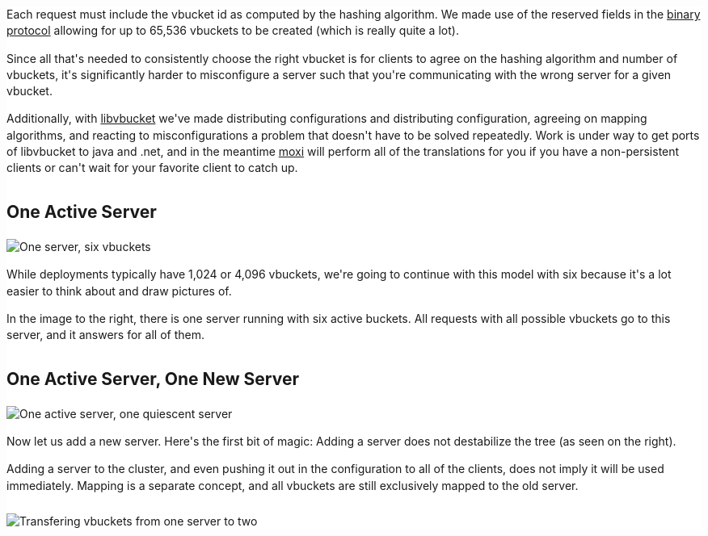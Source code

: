 Each request must include the vbucket id as computed by the hashing
algorithm.  We made use of the reserved fields in the [binary
protocol][binprot] allowing for up to 65,536 vbuckets to be created
(which is really quite a lot).

Since all that's needed to consistently choose the right vbucket is
for clients to agree on the hashing algorithm and number of vbuckets,
it's significantly harder to misconfigure a server such that you're
communicating with the wrong server for a given vbucket.

Additionally, with [libvbucket][libvbucket] we've made distributing
configurations and distributing configuration, agreeing on mapping
algorithms, and reacting to misconfigurations a problem that doesn't
have to be solved repeatedly.  Work is under way to get ports of
libvbucket to java and .net, and in the meantime [moxi][moxi] will
perform all of the translations for you if you have a non-persistent
clients or can't wait for your favorite client to catch up.

## One Active Server

<div>
  <img src="/images/vbucket/oneserver.png"
       alt="One server, six vbuckets"
       class="floatright"/>
</div>

While deployments typically have 1,024 or 4,096 vbuckets, we're going
to continue with this model with six because it's a lot easier to
think about and draw pictures of.

In the image to the right, there is one server running with six active
buckets.  All requests with all possible vbuckets go to this server,
and it answers for all of them.

## One Active Server, One New Server

<div>
  <img src="/images/vbucket/one-quiesc.png"
       alt="One active server, one quiescent server"
       class="floatright"/>
</div>

Now let us add a new server.  Here's the first bit of magic:  Adding a
server does not destabilize the tree (as seen on the right).

Adding a server to the cluster, and even pushing it out in the
configuration to all of the clients, does not imply it will be used
immediately.  Mapping is a separate concept, and all vbuckets are
still exclusively mapped to the old server.

<div>
  <img src="/images/vbucket/transfer.gif"
       alt="Transfering vbuckets from one server to two"
       style="clear: right; padding-top: 10px;"
       class="floatleft"/>
</div>


[vbucketintrocommit]: http://github.com/memcached/memcached/commit/7a308025661a49a5e19f98d2c5b8df04d96b4642
[vbucketrmcommit]: http://github.com/memcached/memcached/commit/04319dddabaa06d15407ab6f793b160d3b1c5edb
[last.fm]: http://www.last.fm/
[ketama]: https://web.archive.org/web/20120404050051/http://www.audioscrobbler.net/development/ketama/
[libvbucket]: http://github.com/northscale/libvbucket
[membase]: http://www.membase.org/
[tap]: https://web.archive.org/web/20100803004713/http://blog.northscale.com/northscale-blog/2010/03/want-to-know-what-your-memcached-servers-are-doing-tap-them.html
[rj]: http://www.metabrew.com/
[dormando]: https://dormando.me
[jayesh]: http://github.com/jayesh
[binprot]: http://code.google.com/p/memcached/wiki/MemcacheBinaryProtocol
[moxi]: https://github.com/couchbase/moxi